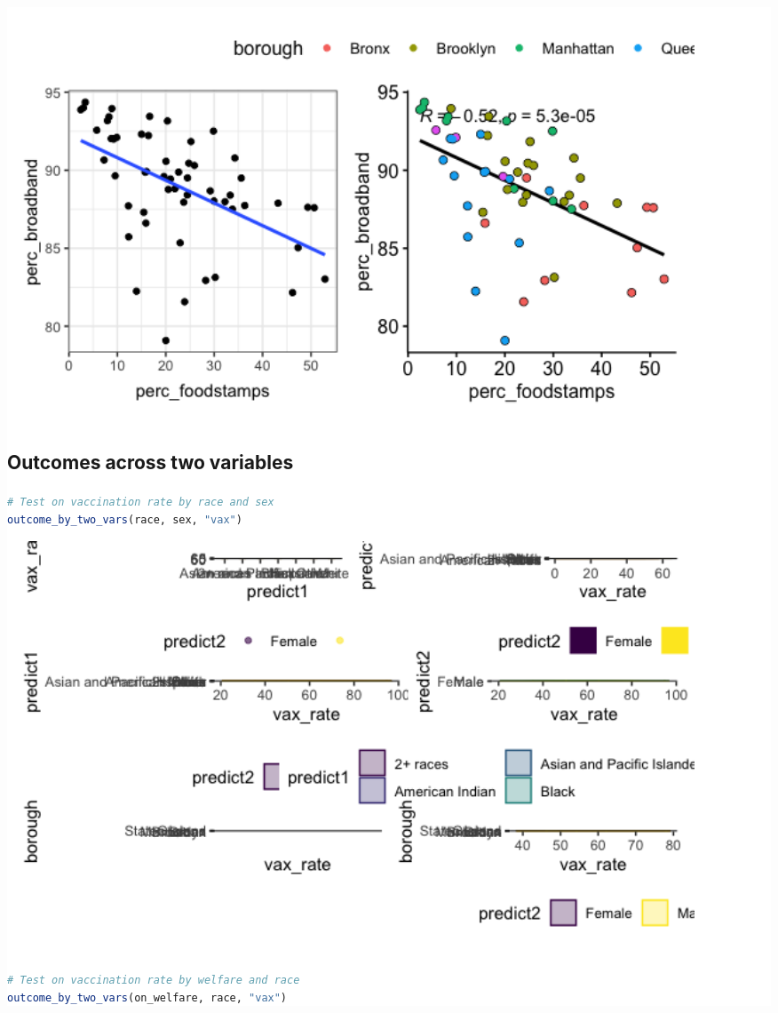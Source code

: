 <img src="zk_exploratory_analysis_files/figure-gfm/unnamed-chunk-25-17.png" width="90%" />

## Outcomes across two variables

``` r
# Test on vaccination rate by race and sex    
outcome_by_two_vars(race, sex, "vax") 
```

<img src="zk_exploratory_analysis_files/figure-gfm/unnamed-chunk-26-1.png" width="90%" />

``` r
# Test on vaccination rate by welfare and race    
outcome_by_two_vars(on_welfare, race, "vax") 
```
